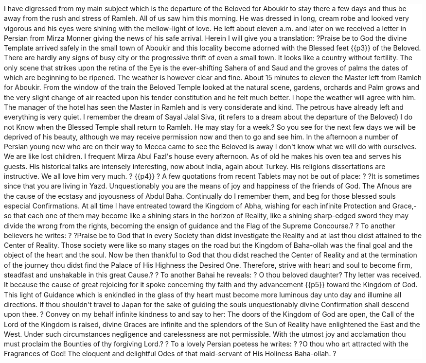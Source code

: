 I have digressed from my main subject which is the departure of the Beloved for Aboukir to stay there a few days and thus be away from the rush and stress of Ramleh. All of us saw him this morning. He was dressed in long, cream robe and looked very vigorous and his eyes were shining with the mellow-light of love. He left about eleven a.m. and later on we received a letter in Persian from Mirza Monner giving the news of his safe arrival. Herein I will give you a translation: ?Praise be to God the divine Template arrived safely in the small town of Aboukir and this locality become adorned with the Blessed feet {{p3}} of the Beloved. There are hardly any signs of busy city or the progressive thrift of even a small town. It looks like a country without fertility. The only scene that strikes upon the retina of the Eye is the ever-shifting Sahera of and Saud and the groves of palms the dates of which are beginning to be ripened. The weather is however clear and fine. About 15 minutes to eleven the Master left from Ramleh for Aboukir. From the window of the train the Beloved Temple looked at the natural scene, gardens, orchards and Palm grows and the very slight change of air reacted upon his tender constitution and he felt much better. I hope the weather will agree with him. The manager of the hotel has seen the Master in Ramleh and is very considerate and kind. The petrous have already left and everything is very quiet. I remember the dream of Sayal Jalal Siva, (it refers to a dream about the departure of the Beloved) I do not Know when the Blessed Temple shall return to Ramleh. He may stay for a week.? So you see for the next few days we will be deprived of his beauty, although we may receive permission now and then to go and see him. In the afternoon a number of Persian young new who are on their way to Mecca came to see the Beloved is away I don't know what we will do with ourselves. We are like lost children. I frequent Mirza Abul Fazl's house every afternoon. As of old he makes his oven tea and serves his guests. His historical talks are intensely interesting, now about India, again about Turkey. His religions dissertations are instructive. We all love him very much.
?
{{p4}}
?
A few quotations from recent Tablets may not be out of place:
?
?It is sometimes since that you are living in Yazd. Unquestionably you are the means of joy and happiness of the friends of God. The Afnous are the cause of the ecstasy and joyousness of Abdul Baha. Continually do I remember them, and beg for those blessed souls especial Confirmations. At all time I have entreated toward the Kingdom of Abha, wishing for each infinite Protection and Grace,- so that each one of them may become like a shining stars in the horizon of Reality, like a shining sharp-edged sword they may divide the wrong from the rights, becoming the ensign of guidance and the Flag of the Supreme Concourse.?
?
To another believers he writes:
?
?Praise be to God that in every Society than didst investigate the Reality and at last thou didst attained to the Center of Reality. Those society were like so many stages on the road but the Kingdom of Baha-ollah was the final goal and the object of the heart and the soul. Now be then thankful to God that thou didst reached the Center of Reality and at the termination of the journey thou didst find the Palace of His Highness the Desired One. Therefore, strive with heart and soul to become firm, steadfast and unshakable in this great Cause.?
?
To another Bahai he reveals:
?
O thou beloved daughter? Thy letter was received. It because the cause of great rejoicing for it spoke concerning thy faith and thy advancement {{p5}} toward the Kingdom of God. This light of Guidance which is enkindled in the glass of thy heart must become more luminous day unto day and illumine all directions. If thou shouldn't travel to Japan for the sake of guiding the souls unquestionably divine Confirmation shall descend upon thee.
?
Convey on my behalf infinite kindness to and say to her: The doors of the Kingdom of God are open, the Call of the Lord of the Kingdom is raised, divine Graces are infinite and the splendors of the Sun of Reality have enlightened the East and the West. Under such circumstances negligence and carelessness are not permissible. With the utmost joy and acclamation thou must proclaim the Bounties of thy forgiving Lord.?
?
To a lovely Persian poetess he writes:
?
?O thou who art attracted with the Fragrances of God! The eloquent and delightful Odes of that maid-servant of His Holiness Baha-ollah.
?